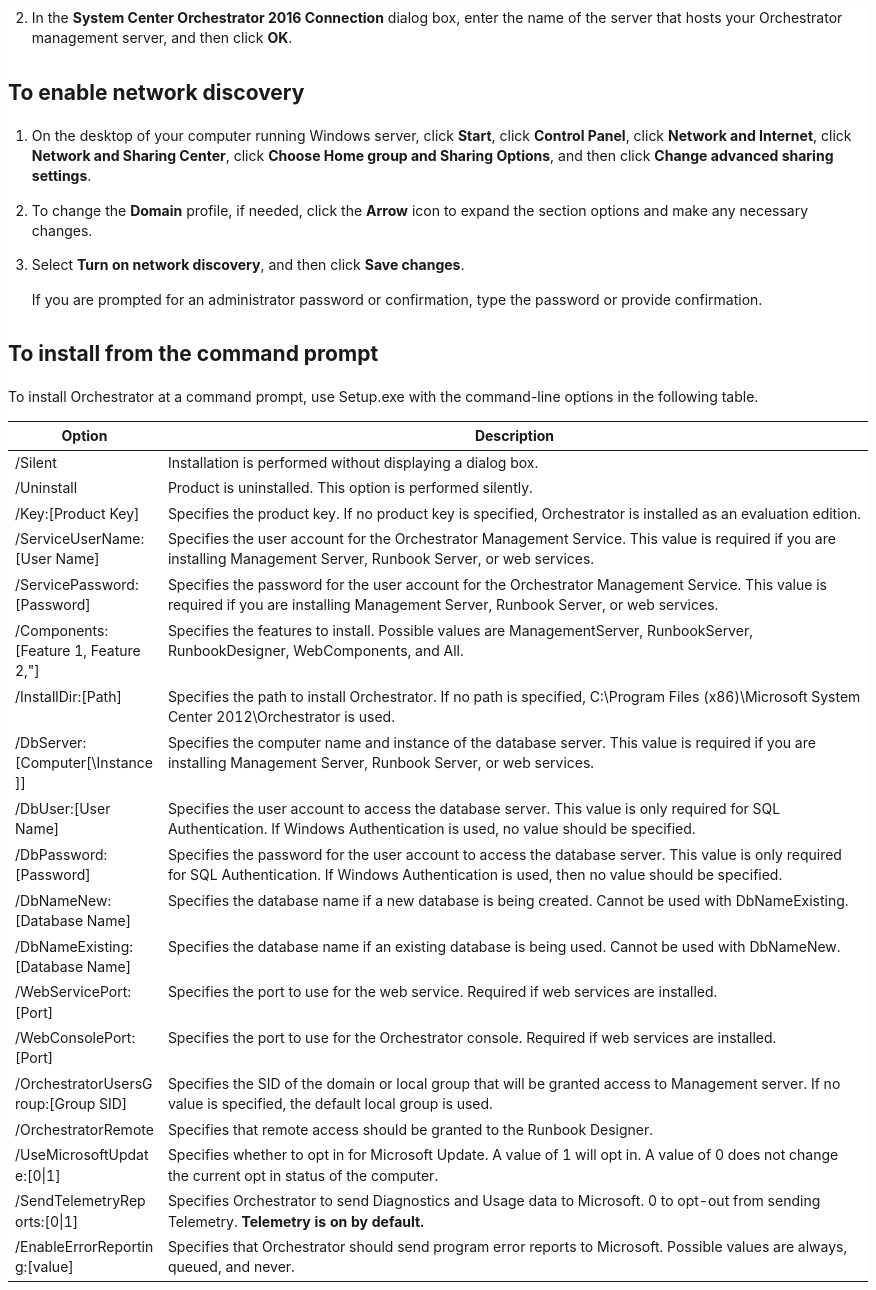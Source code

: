 2.  In the **System Center Orchestrator 2016 Connection** dialog box, enter the name of the server that hosts your Orchestrator management server, and then click **OK**.

## To enable network discovery

1.  On the desktop of your computer running Windows server, click **Start**, click **Control Panel**, click **Network and Internet**, click **Network and Sharing Center**, click **Choose Home group and Sharing Options**, and then click **Change advanced sharing settings**.

2.  To change the **Domain** profile, if needed, click the **Arrow** icon to expand the section options and make any necessary changes.

3.  Select **Turn on network discovery**, and then click **Save changes**.

    If you are prompted for an administrator password or confirmation, type the password or provide confirmation.

## To install from the command prompt


To install Orchestrator at a command prompt, use Setup.exe with the command-line options in the following table.

|Option|Description|
|----------|---------------|
|/Silent|Installation is performed without displaying a dialog box.|
|/Uninstall|Product is uninstalled. This option is performed silently.|
|/Key:[Product Key]|Specifies the product key. If no product key is specified, Orchestrator is installed as an evaluation edition.|
|/ServiceUserName:[User Name]|Specifies the user account for the Orchestrator Management Service. This value is required if you are installing Management Server, Runbook Server, or web services.|
|/ServicePassword:[Password]|Specifies the password for the user account for the Orchestrator Management Service. This value is required if you are installing Management Server, Runbook Server, or web services.|
|/Components:[Feature 1, Feature 2,"]|Specifies the features to install. Possible values are ManagementServer, RunbookServer, RunbookDesigner, WebComponents, and All.|
|/InstallDir:[Path]|Specifies the path to install Orchestrator. If no path is specified, C:\Program Files (x86)\Microsoft System Center 2012\Orchestrator is used.|
|/DbServer:[Computer[\Instance]]|Specifies the computer name and instance of the database server. This value is required if you are installing Management Server, Runbook Server, or web services.|
|/DbUser:[User Name]|Specifies the user account to access the database server. This value is only required for SQL Authentication. If Windows Authentication is used, no value should be specified.|
|/DbPassword:[Password]|Specifies the password for the user account to access the database server. This value is only required for SQL Authentication. If Windows Authentication is used, then no value should be specified.|
|/DbNameNew:[Database Name]|Specifies the database name if a new database is being created. Cannot be used with DbNameExisting.|
|/DbNameExisting:[Database Name]|Specifies the database name if an existing database is being used. Cannot be used with DbNameNew.|
|/WebServicePort:[Port]|Specifies the port to use for the web service. Required if web services are installed.|
|/WebConsolePort:[Port]|Specifies the port to use for the Orchestrator console. Required if web services are installed.|
|/OrchestratorUsersGroup:[Group SID]|Specifies the SID of the domain or local group that will be granted access to Management server. If no value is specified, the default local group is used.|
|/OrchestratorRemote|Specifies that remote access should be granted to the Runbook Designer.|
|/UseMicrosoftUpdate:[0&#124;1]|Specifies whether to opt in for Microsoft Update. A value of 1 will opt in. A value of 0 does not change the current opt in status of the computer.|
|/SendTelemetryReports:[0&#124;1]|Specifies Orchestrator to send Diagnostics and Usage data to Microsoft. 0 to opt-out from sending Telemetry. **Telemetry is on by default.**|
|/EnableErrorReporting:[value]|Specifies that Orchestrator should send program error reports to Microsoft. Possible values are always, queued, and never.|
